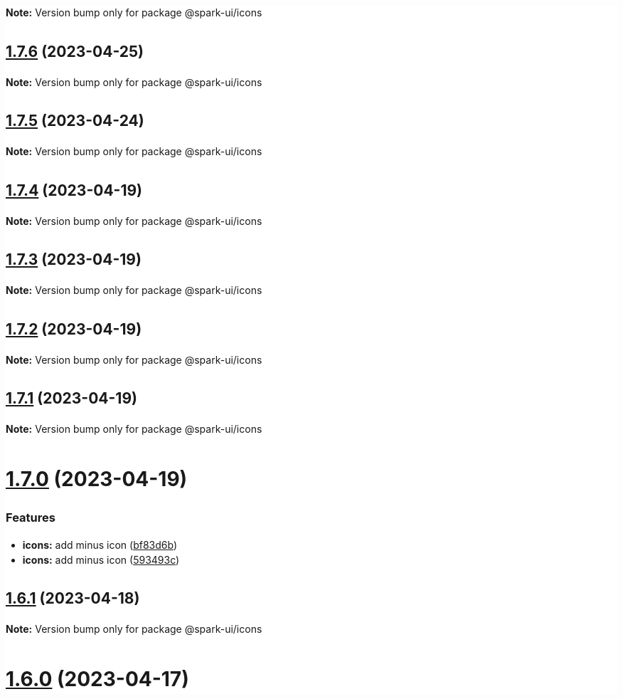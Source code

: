 **Note:** Version bump only for package @spark-ui/icons

## [1.7.6](https://github.com/adevinta/spark/compare/@spark-ui/icons@1.7.5...@spark-ui/icons@1.7.6) (2023-04-25)

**Note:** Version bump only for package @spark-ui/icons

## [1.7.5](https://github.com/adevinta/spark/compare/@spark-ui/icons@1.7.4...@spark-ui/icons@1.7.5) (2023-04-24)

**Note:** Version bump only for package @spark-ui/icons

## [1.7.4](https://github.com/adevinta/spark/compare/@spark-ui/icons@1.7.3...@spark-ui/icons@1.7.4) (2023-04-19)

**Note:** Version bump only for package @spark-ui/icons

## [1.7.3](https://github.com/adevinta/spark/compare/@spark-ui/icons@1.7.2...@spark-ui/icons@1.7.3) (2023-04-19)

**Note:** Version bump only for package @spark-ui/icons

## [1.7.2](https://github.com/adevinta/spark/compare/@spark-ui/icons@1.7.1...@spark-ui/icons@1.7.2) (2023-04-19)

**Note:** Version bump only for package @spark-ui/icons

## [1.7.1](https://github.com/adevinta/spark/compare/@spark-ui/icons@1.7.0...@spark-ui/icons@1.7.1) (2023-04-19)

**Note:** Version bump only for package @spark-ui/icons

# [1.7.0](https://github.com/adevinta/spark/compare/@spark-ui/icons@1.6.1...@spark-ui/icons@1.7.0) (2023-04-19)

### Features

- **icons:** add minus icon ([bf83d6b](https://github.com/adevinta/spark/commit/bf83d6bcc30e1b94fc21174181c06162bd104bf1))
- **icons:** add minus icon ([593493c](https://github.com/adevinta/spark/commit/593493c79412f6f42eabaa4962de04138bbab09a))

## [1.6.1](https://github.com/adevinta/spark/compare/@spark-ui/icons@1.6.0...@spark-ui/icons@1.6.1) (2023-04-18)

**Note:** Version bump only for package @spark-ui/icons

# [1.6.0](https://github.com/adevinta/spark/compare/@spark-ui/icons@1.5.4...@spark-ui/icons@1.6.0) (2023-04-17)
